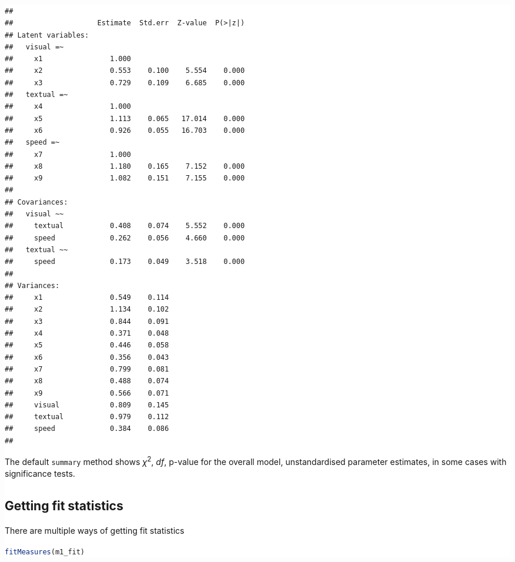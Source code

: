 ```
## 
##                    Estimate  Std.err  Z-value  P(>|z|)
## Latent variables:
##   visual =~
##     x1                1.000
##     x2                0.553    0.100    5.554    0.000
##     x3                0.729    0.109    6.685    0.000
##   textual =~
##     x4                1.000
##     x5                1.113    0.065   17.014    0.000
##     x6                0.926    0.055   16.703    0.000
##   speed =~
##     x7                1.000
##     x8                1.180    0.165    7.152    0.000
##     x9                1.082    0.151    7.155    0.000
## 
## Covariances:
##   visual ~~
##     textual           0.408    0.074    5.552    0.000
##     speed             0.262    0.056    4.660    0.000
##   textual ~~
##     speed             0.173    0.049    3.518    0.000
## 
## Variances:
##     x1                0.549    0.114
##     x2                1.134    0.102
##     x3                0.844    0.091
##     x4                0.371    0.048
##     x5                0.446    0.058
##     x6                0.356    0.043
##     x7                0.799    0.081
##     x8                0.488    0.074
##     x9                0.566    0.071
##     visual            0.809    0.145
##     textual           0.979    0.112
##     speed             0.384    0.086
## 
```




The default `summary` method shows $\chi^2$, $df$, p-value for the overall model, unstandardised parameter estimates, in some cases with significance tests.


## Getting fit statistics
There are multiple ways of getting fit statistics



```r
fitMeasures(m1_fit)
```
